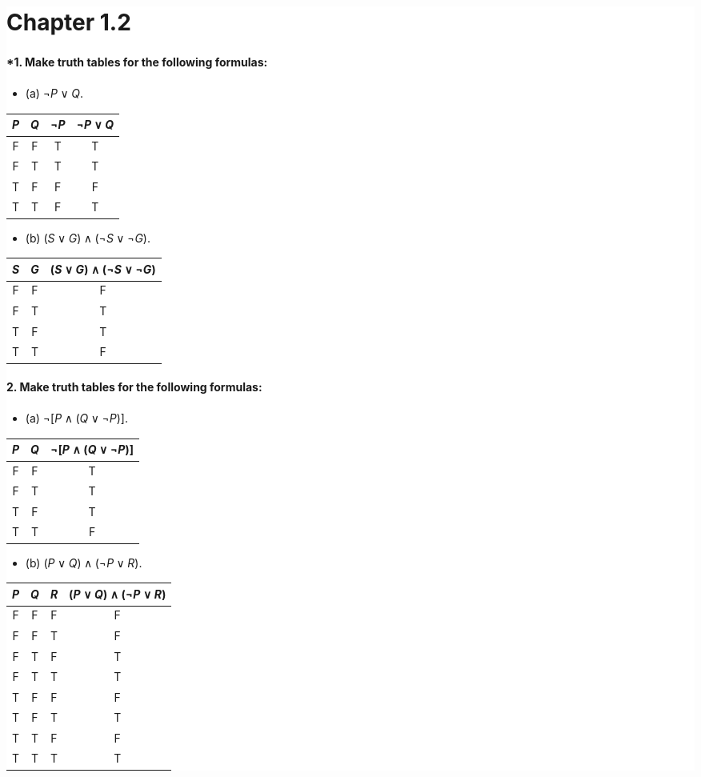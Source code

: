 
# Chapter 1.2

#### \*1. Make truth tables for the following formulas:

- (a) $\neg P \lor Q$.

| $P$ | $Q$ | $\neg P$ | $\neg P \lor Q$ |
| :-: | :-: | :------: | :-------------: |
|  F  |  F  |    T     |        T        |
|  F  |  T  |    T     |        T        |
|  T  |  F  |    F     |        F        |
|  T  |  T  |    F     |        T        |

- (b) $(S \lor G) \land (\neg S \lor \neg G)$.

| $S$ | $G$ | $(S \lor G) \land (\neg S \lor \neg G)$ |
| :-: | :-: | :-------------------------------------: |
|  F  |  F  |                    F                    |
|  F  |  T  |                    T                    |
|  T  |  F  |                    T                    |
|  T  |  T  |                    F                    |

#### 2. Make truth tables for the following formulas:

- (a) $\neg [P \land (Q \lor \neg P)]$.

| $P$ | $Q$ | $\neg [P \land (Q \lor \neg P)]$ |
| :-: | :-: | :------------------------------: |
|  F  |  F  |                T                 |
|  F  |  T  |                T                 |
|  T  |  F  |                T                 |
|  T  |  T  |                F                 |

- (b) $(P \lor Q) \land (\neg P \lor R)$.

| $P$ | $Q$ | $R$ | $(P \lor Q) \land (\neg P \lor R)$ |
| :-: | :-: | :-: | :--------------------------------: |
|  F  |  F  |  F  |                 F                  |
|  F  |  F  |  T  |                 F                  |
|  F  |  T  |  F  |                 T                  |
|  F  |  T  |  T  |                 T                  |
|  T  |  F  |  F  |                 F                  |
|  T  |  F  |  T  |                 T                  |
|  T  |  T  |  F  |                 F                  |
|  T  |  T  |  T  |                 T                  |

